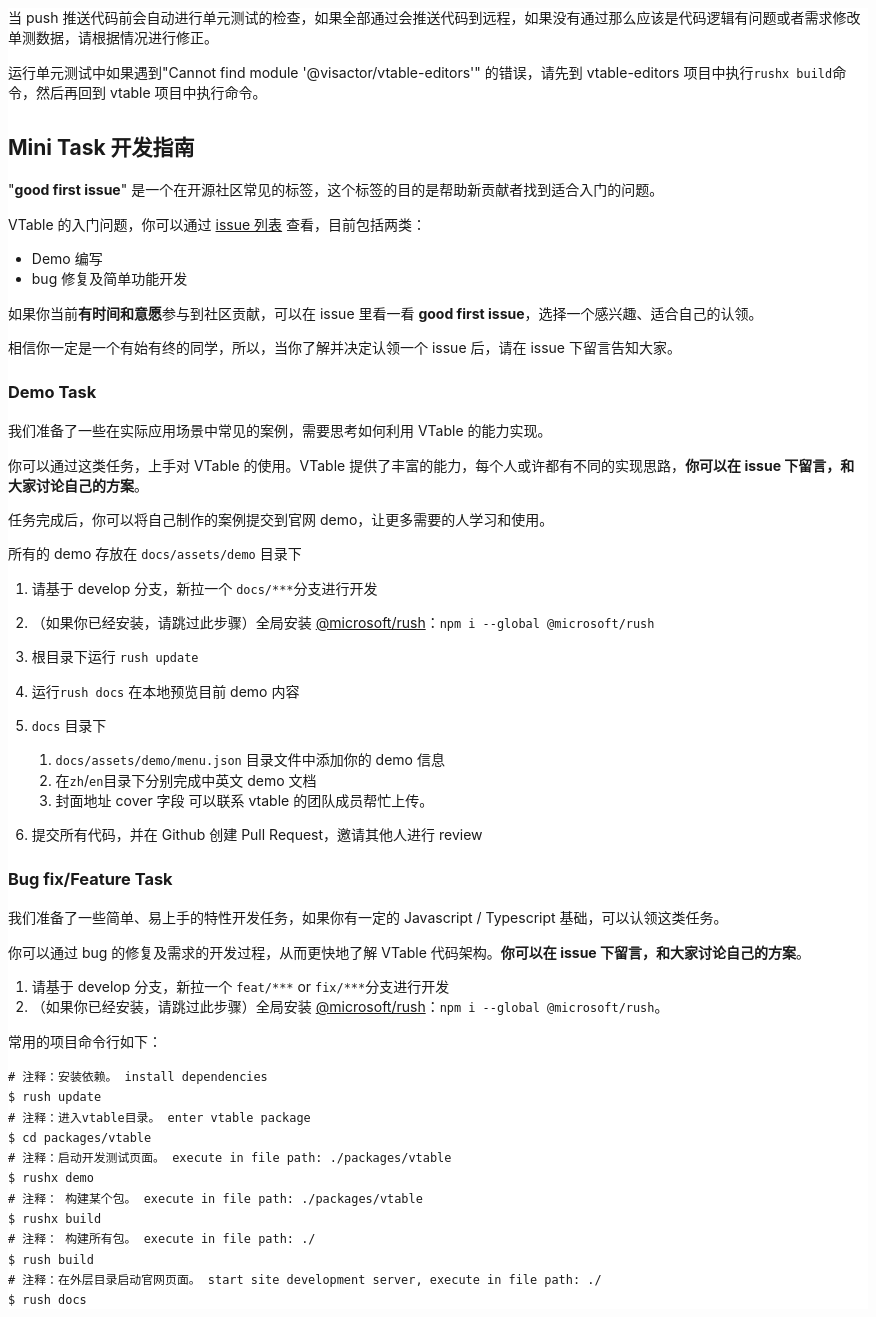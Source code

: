 当 push 推送代码前会自动进行单元测试的检查，如果全部通过会推送代码到远程，如果没有通过那么应该是代码逻辑有问题或者需求修改单测数据，请根据情况进行修正。

运行单元测试中如果遇到"Cannot find module '@visactor/vtable-editors'" 的错误，请先到 vtable-editors 项目中执行`rushx build`命令，然后再回到 vtable 项目中执行命令。

## Mini Task 开发指南

"**good first issue**" 是一个在开源社区常见的标签，这个标签的目的是帮助新贡献者找到适合入门的问题。

VTable 的入门问题，你可以通过 [issue 列表](https://github.com/VisActor/VTable/issues?q=is%3Aopen+is%3Aissue+label%3A%22good+first+issue%22) 查看，目前包括两类：

- Demo 编写
- bug 修复及简单功能开发

如果你当前**有时间和意愿**参与到社区贡献，可以在 issue 里看一看 **good first issue**，选择一个感兴趣、适合自己的认领。

相信你一定是一个有始有终的同学，所以，当你了解并决定认领一个 issue 后，请在 issue 下留言告知大家。

### Demo Task

我们准备了一些在实际应用场景中常见的案例，需要思考如何利用 VTable 的能力实现。

你可以通过这类任务，上手对 VTable 的使用。VTable 提供了丰富的能力，每个人或许都有不同的实现思路，**你可以在 issue 下留言，和大家讨论自己的方案**。

任务完成后，你可以将自己制作的案例提交到官网 demo，让更多需要的人学习和使用。

所有的 demo 存放在 `docs/assets/demo` 目录下

1.  请基于 develop 分支，新拉一个 `docs/***`分支进行开发

1.  （如果你已经安装，请跳过此步骤）全局安装 [@microsoft/rush](https://rushjs.io/pages/intro/get_started/)：`npm i --global @microsoft/rush`

1.  根目录下运行 `rush update`

1.  运行`rush docs` 在本地预览目前 demo 内容

1.  `docs` 目录下

    1.  `docs/assets/demo/menu.json` 目录文件中添加你的 demo 信息
    1.  在`zh`/`en`目录下分别完成中英文 demo 文档
    1.  封面地址 cover 字段 可以联系 vtable 的团队成员帮忙上传。

1.  提交所有代码，并在 Github 创建 Pull Request，邀请其他人进行 review

### Bug fix/Feature Task

我们准备了一些简单、易上手的特性开发任务，如果你有一定的 Javascript / Typescript 基础，可以认领这类任务。

你可以通过 bug 的修复及需求的开发过程，从而更快地了解 VTable 代码架构。**你可以在 issue 下留言，和大家讨论自己的方案**。

1.  请基于 develop 分支，新拉一个 `feat/***` or `fix/***`分支进行开发
1.  （如果你已经安装，请跳过此步骤）全局安装 [@microsoft/rush](https://rushjs.io/pages/intro/get_started/)：`npm i --global @microsoft/rush`。

常用的项目命令行如下：

```
# 注释：安装依赖。 install dependencies
$ rush update
# 注释：进入vtable目录。 enter vtable package
$ cd packages/vtable
# 注释：启动开发测试页面。 execute in file path: ./packages/vtable
$ rushx demo
# 注释： 构建某个包。 execute in file path: ./packages/vtable
$ rushx build
# 注释： 构建所有包。 execute in file path: ./
$ rush build
# 注释：在外层目录启动官网页面。 start site development server, execute in file path: ./
$ rush docs
```